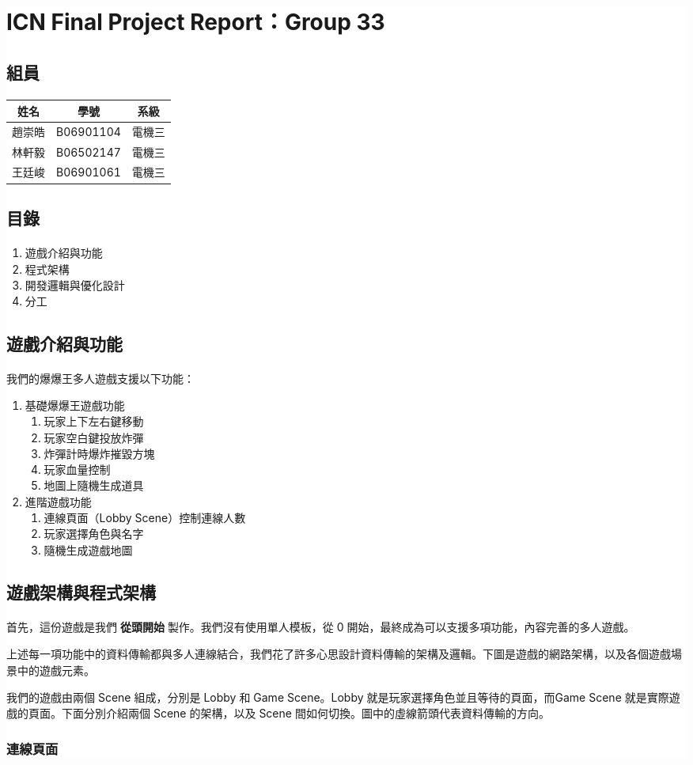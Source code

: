 # ICN Final Project Report：Group 33

## 組員

| 姓名   | 學號      | 系級   |
| ------ | --------- | ------ |
| 趙崇皓 | B06901104 | 電機三 |
| 林軒毅 | B06502147 | 電機三 |
| 王廷峻 | B06901061 | 電機三 |

## 目錄

1. 遊戲介紹與功能
2. 程式架構
3. 開發邏輯與優化設計
4. 分工

## 遊戲介紹與功能

我們的爆爆王多人遊戲支援以下功能：

1. 基礎爆爆王遊戲功能
   1. 玩家上下左右鍵移動
   2. 玩家空白鍵投放炸彈
   3. 炸彈計時爆炸摧毀方塊
   4. 玩家血量控制
   5. 地圖上隨機生成道具
2. 進階遊戲功能
   1. 連線頁面（Lobby Scene）控制連線人數
   2. 玩家選擇角色與名字
   3. 隨機生成遊戲地圖

## 遊戲架構與程式架構

首先，這份遊戲是我們 **從頭開始** 製作。我們沒有使用單人模板，從 0 開始，最終成為可以支援多項功能，內容完善的多人遊戲。

上述每一項功能中的資料傳輸都與多人連線結合，我們花了許多心思設計資料傳輸的架構及邏輯。下圖是遊戲的網路架構，以及各個遊戲場景中的遊戲元素。

我們的遊戲由兩個 Scene 組成，分別是 Lobby 和 Game Scene。Lobby 就是玩家選擇角色並且等待的頁面，而Game Scene 就是實際遊戲的頁面。下面分別介紹兩個 Scene 的架構，以及 Scene 間如何切換。圖中的虛線箭頭代表資料傳輸的方向。

### 連線頁面
